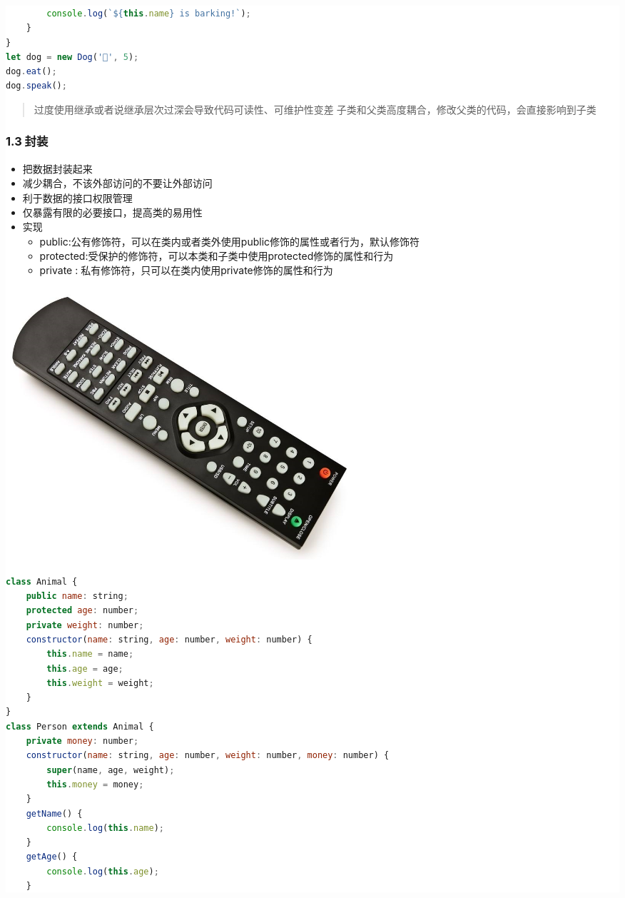 ```js
        console.log(`${this.name} is barking!`);
    }
}
let dog = new Dog('🐶', 5);
dog.eat();
dog.speak();
```
> 过度使用继承或者说继承层次过深会导致代码可读性、可维护性变差 子类和父类高度耦合，修改父类的代码，会直接影响到子类

### 1.3 封装
- 把数据封装起来
- 减少耦合，不该外部访问的不要让外部访问
- 利于数据的接口权限管理
- 仅暴露有限的必要接口，提高类的易用性
- 实现
    - public:公有修饰符，可以在类内或者类外使用public修饰的属性或者行为，默认修饰符
    - protected:受保护的修饰符，可以本类和子类中使用protected修饰的属性和行为
    - private : 私有修饰符，只可以在类内使用private修饰的属性和行为

![](/public/images/1control.png)

```js
class Animal {
    public name: string;
    protected age: number;
    private weight: number;
    constructor(name: string, age: number, weight: number) {
        this.name = name;
        this.age = age;
        this.weight = weight;
    }
}
class Person extends Animal {
    private money: number;
    constructor(name: string, age: number, weight: number, money: number) {
        super(name, age, weight);
        this.money = money;
    }
    getName() {
        console.log(this.name);
    }
    getAge() {
        console.log(this.age);
    }
```